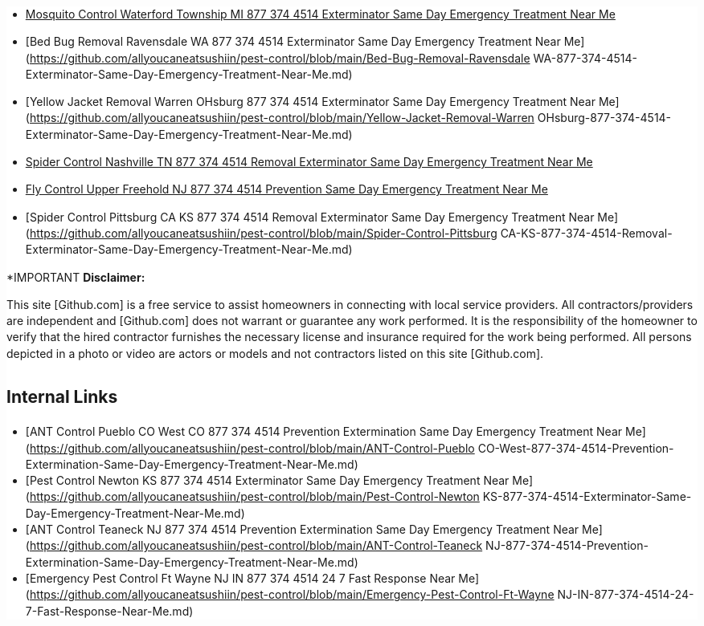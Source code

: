 
- [Mosquito Control Waterford Township MI 877 374 4514 Exterminator Same Day Emergency Treatment Near Me](https://github.com/allyoucaneatsushiin/pest-control/blob/main/Mosquito-Control-Waterford-Township-877-374-4514-Exterminator-Same-Day-Emergency-Treatment-Near-Me.md)
- [Bed Bug Removal Ravensdale WA 877 374 4514 Exterminator Same Day Emergency Treatment Near Me](https://github.com/allyoucaneatsushiin/pest-control/blob/main/Bed-Bug-Removal-Ravensdale WA-877-374-4514-Exterminator-Same-Day-Emergency-Treatment-Near-Me.md)
- [Yellow Jacket Removal Warren OHsburg 877 374 4514 Exterminator Same Day Emergency Treatment Near Me](https://github.com/allyoucaneatsushiin/pest-control/blob/main/Yellow-Jacket-Removal-Warren OHsburg-877-374-4514-Exterminator-Same-Day-Emergency-Treatment-Near-Me.md)


- [Spider Control Nashville TN 877 374 4514 Removal Exterminator Same Day Emergency Treatment Near Me](https://github.com/allyoucaneatsushiin/pest-control/blob/main/Spider-Control-Nashville-TN-877-374-4514-Removal-Exterminator-Same-Day-Emergency-Treatment-Near-Me.md)
- [Fly Control Upper Freehold NJ 877 374 4514 Prevention Same Day Emergency Treatment Near Me](https://github.com/allyoucaneatsushiin/pest-control/blob/main/Fly-Control-Upper-Freehold-877-374-4514-Prevention-Same-Day-Emergency-Treatment-Near-Me.md)
- [Spider Control Pittsburg CA KS 877 374 4514 Removal Exterminator Same Day Emergency Treatment Near Me](https://github.com/allyoucaneatsushiin/pest-control/blob/main/Spider-Control-Pittsburg CA-KS-877-374-4514-Removal-Exterminator-Same-Day-Emergency-Treatment-Near-Me.md)


*IMPORTANT **Disclaimer:**  

This site [Github.com] is a free service to assist homeowners in connecting with local service providers. All contractors/providers are independent and [Github.com] does not warrant or guarantee any work performed. It is the responsibility of the homeowner to verify that the hired contractor furnishes the necessary license and insurance required for the work being performed. All persons depicted in a photo or video are actors or models and not contractors listed on this site [Github.com].


## Internal Links
- [ANT Control Pueblo CO West CO 877 374 4514 Prevention Extermination Same Day Emergency Treatment Near Me](https://github.com/allyoucaneatsushiin/pest-control/blob/main/ANT-Control-Pueblo CO-West-877-374-4514-Prevention-Extermination-Same-Day-Emergency-Treatment-Near-Me.md)
- [Pest Control Newton KS 877 374 4514 Exterminator Same Day Emergency Treatment Near Me](https://github.com/allyoucaneatsushiin/pest-control/blob/main/Pest-Control-Newton KS-877-374-4514-Exterminator-Same-Day-Emergency-Treatment-Near-Me.md)
- [ANT Control Teaneck NJ 877 374 4514 Prevention Extermination Same Day Emergency Treatment Near Me](https://github.com/allyoucaneatsushiin/pest-control/blob/main/ANT-Control-Teaneck NJ-877-374-4514-Prevention-Extermination-Same-Day-Emergency-Treatment-Near-Me.md)
- [Emergency Pest Control Ft Wayne NJ IN 877 374 4514 24 7 Fast Response Near Me](https://github.com/allyoucaneatsushiin/pest-control/blob/main/Emergency-Pest-Control-Ft-Wayne NJ-IN-877-374-4514-24-7-Fast-Response-Near-Me.md)
